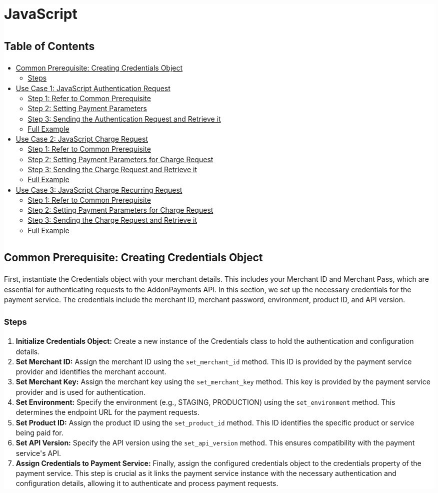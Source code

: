 # JavaScript

## Table of Contents

- [Common Prerequisite: Creating Credentials Object](#common-prerequisite-creating-credentials-object)
  - [Steps](#steps)
- [Use Case 1: JavaScript Authentication Request](#use-case-1-javascript-authentication-request)
  - [Step 1: Refer to Common Prerequisite](#step-1-refer-to-common-prerequisite)
  - [Step 2: Setting Payment Parameters](#step-2-setting-payment-parameters)
  - [Step 3: Sending the Authentication Request and Retrieve it](#step-3-sending-the-authentication-request-and-retrieve-it)
  - [Full Example](#full-example)
- [Use Case 2: JavaScript Charge Request](#use-case-2-javascript-charge-request)
  - [Step 1: Refer to Common Prerequisite](#step-1-refer-to-common-prerequisite-1)
  - [Step 2: Setting Payment Parameters for Charge Request](#step-2-setting-payment-parameters-for-charge-request)
  - [Step 3: Sending the Charge Request and Retrieve it](#step-3-sending-the-charge-request-and-retrieve-it)
  - [Full Example](#full-example-1)
- [Use Case 3: JavaScript Charge Recurring Request](#use-case-3-javascript-charge-recurring-request)
  - [Step 1: Refer to Common Prerequisite](#step-1-refer-to-common-prerequisite-2)
  - [Step 2: Setting Payment Parameters for Charge Request](#step-2-setting-payment-parameters-for-charge-request-1)
  - [Step 3: Sending the Charge Request and Retrieve it](#step-3-sending-the-charge-request-and-retrieve-it-1)
  - [Full Example](#full-example-2)

## Common Prerequisite: Creating Credentials Object

First, instantiate the Credentials object with your merchant details. This includes your Merchant ID and Merchant Pass, which are essential for authenticating requests to the AddonPayments API. In this section, we set up the necessary credentials for the payment service. The credentials include the merchant ID, merchant password, environment, product ID, and API version.

### Steps

1. **Initialize Credentials Object:** Create a new instance of the Credentials class to hold the authentication and configuration details.
2. **Set Merchant ID:** Assign the merchant ID using the `set_merchant_id` method. This ID is provided by the payment service provider and identifies the merchant account.
3. **Set Merchant Key:** Assign the merchant key using the `set_merchant_key` method. This key is provided by the payment service provider and is used for authentication.
4. **Set Environment:** Specify the environment (e.g., STAGING, PRODUCTION) using the `set_environment` method. This determines the endpoint URL for the payment requests.
5. **Set Product ID:** Assign the product ID using the `set_product_id` method. This ID identifies the specific product or service being paid for.
6. **Set API Version:** Specify the API version using the `set_api_version` method. This ensures compatibility with the payment service's API.
7. **Assign Credentials to Payment Service:** Finally, assign the configured credentials object to the credentials property of the payment service. This step is crucial as it links the payment service instance with the necessary authentication and configuration details, allowing it to authenticate and process payment requests.
